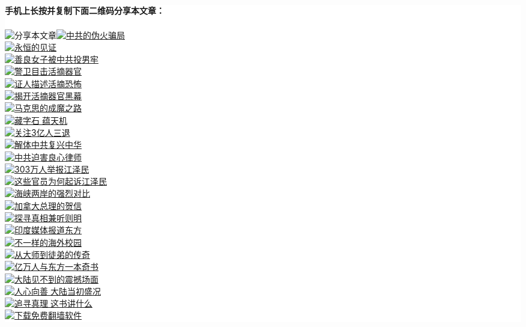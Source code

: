 <strong>手机上长按并复制下面二维码分享本文章：</strong><br><br><img src="http://d1p1.ip.zn2.us/v.php?action=qrcode&url=/gb/11/2/2/n3160697.md%231" title="分享本文章"></td><td VALIGN=TOP><a href="/gb/16/1/21/n4622075.md?dfh#1" target="_blank"><img src="https://raw.githubusercontent.com/jmzkba221/djy/master/gb/300/wei-f1.jpg" title="中共的伪火骗局"  alt="中共的伪火骗局"></a><br><a href="https://github.com/jmzkba221/www/blob/master/README.md?dfh#9" target="_blank"><img src="https://raw.githubusercontent.com/jmzkba221/djy/master/gb/300/yong-h.jpg" title="永恒的见证"  alt="永恒的见证"></a><br><a href="/gb/13/9/29/n3974789.md?dfh#1" target="_blank"><img src="https://raw.githubusercontent.com/jmzkba221/djy/master/gb/300/shang-lnz.jpg" title="善良女子被中共投男牢"  alt="善良女子被中共投男牢"></a><br><a href="/gb/16/3/16/n4663449.md?dfh#1" target="_blank"><img src="https://raw.githubusercontent.com/jmzkba221/djy/master/gb/300/huo-z3.jpg" title="警卫目击活摘器官"  alt="警卫目击活摘器官"></a><br><a href="/gb/16/8/7/n8177641.md?dfh#1" target="_blank"><img src="https://raw.githubusercontent.com/jmzkba221/djy/master/gb/300/huo-z4.jpg" title="证人描述活摘恐怖"  alt="证人描述活摘恐怖"></a><br><a href="/gb/10/4/19/n2881569.md?dfh#1" target="_blank"><img src="https://raw.githubusercontent.com/jmzkba221/djy/master/gb/300/huo-z1.jpg" title="揭开活摘器官黑幕"  alt="揭开活摘器官黑幕"></a><br><a href="/gb/10/11/7/n3077476.md?dfh#1" target="_blank"><img src="https://raw.githubusercontent.com/jmzkba221/djy/master/gb/300/ma-ks.jpg" title="马克思的成魔之路"  alt="马克思的成魔之路"></a><br><a href="/gb/14/6/9/n4173977.md?dfh#1" target="_blank"><img src="https://raw.githubusercontent.com/jmzkba221/djy/master/gb/300/chang-zs.jpg" title="藏字石 蕴天机"  alt="藏字石 蕴天机"></a><br><a href="/gb/18/5/10/n10381511.md?dfh#1" target="_blank"><img src="https://raw.githubusercontent.com/jmzkba221/djy/master/gb/300/st1.jpg" title="关注3亿人三退"  alt="关注3亿人三退"></a><br><a href="/gb/18/3/21/n10237682.md?dfh#1" target="_blank"><img src="https://raw.githubusercontent.com/jmzkba221/djy/master/gb/300/jie-t.jpg" title="解体中共复兴中华"  alt="解体中共复兴中华"></a><br><a href="/gb/9/2/9/n2422991.md?dfh#1" target="_blank"><img src="https://raw.githubusercontent.com/jmzkba221/djy/master/gb/300/gao-zs.jpg" title="中共迫害良心律师"  alt="中共迫害良心律师"></a><br><a href="/gb/18/12/9/n10900044.md?dfh#1" target="_blank"><img src="https://raw.githubusercontent.com/jmzkba221/djy/master/gb/300/sj1.jpg" title="303万人举报江泽民"  alt="303万人举报江泽民"></a><br><a href="/gb/18/8/28/n10672014.md?dfh#1" target="_blank"><img src="https://raw.githubusercontent.com/jmzkba221/djy/master/gb/300/sj2.jpg" title="这些官员为何起诉江泽民"  alt="这些官员为何起诉江泽民"></a><br><a href="/gb/8/12/18/n2367165.md?dfh#1" target="_blank"><img src="https://raw.githubusercontent.com/jmzkba221/djy/master/gb/300/liangan.jpg" title="海峡两岸的强烈对比"  alt="海峡两岸的强烈对比"></a><br><a href="/gb/15/12/10/n4593139.md?dfh#1" target="_blank"><img src="https://raw.githubusercontent.com/jmzkba221/djy/master/gb/300/jia-ndzl.jpg" title="加拿大总理的贺信"  alt="加拿大总理的贺信"></a><br><a href="/gb/11/6/17/n3289382.md?dfh#1" target="_blank"><img src="https://raw.githubusercontent.com/jmzkba221/djy/master/gb/300/xiao-wd.jpg" title="探寻真相兼听则明"  alt="探寻真相兼听则明"></a><br><a href="/gb/18/10/27/n10812623.md?dfh#1" target="_blank"><img src="https://raw.githubusercontent.com/jmzkba221/djy/master/gb/300/yindu.jpg" title="印度媒体报道东方"  alt="印度媒体报道东方"></a><br><a href="/gb/18/6/9/n10469652.md?dfh#1" target="_blank"><img src="https://raw.githubusercontent.com/jmzkba221/djy/master/gb/300/xie-j.jpg" title="不一样的海外校园"  alt="不一样的海外校园"></a><br><a href="/gb/7/4/5/n1669415.md?dfh#1" target="_blank"><img src="https://raw.githubusercontent.com/jmzkba221/djy/master/gb/300/li-up.jpg" title="从大师到徒弟的传奇"  alt="从大师到徒弟的传奇"></a><br><a href="/gb/17/5/26/n9191512.md?dfh#1" target="_blank"><img src="https://raw.githubusercontent.com/jmzkba221/djy/master/gb/300/zfl2.jpg" title="亿万人与东方一本奇书"  alt="亿万人与东方一本奇书"></a><br><a href="/gb/13/11/27/n4020290.md?dfh#1" target="_blank"><img src="https://raw.githubusercontent.com/jmzkba221/djy/master/gb/300/zhen-h.jpg" title="大陆见不到的震撼场面"  alt="大陆见不到的震撼场面"></a><br><a href="/gb/15/7/17/n4482910.md?dfh#1" target="_blank"><img src="https://raw.githubusercontent.com/jmzkba221/djy/master/gb/300/dalu-sk.jpg" title="人心向善 大陆当初盛况"  alt="人心向善 大陆当初盛况"></a><br><a href="/gb/19/1/5/n10955468.md?dfh#1" target="_blank"><img src="https://raw.githubusercontent.com/jmzkba221/djy/master/gb/300/zfl1.jpg" title="追寻真理 这书讲什么"  alt="追寻真理 这书讲什么"></a><br><a href="https://github.com/bannedbook/fanqiang/wiki" target="_blank"><img src="https://raw.githubusercontent.com/jmzkba221/djy/master/gb/300/fq1.jpg" title="下载免费翻墙软件"  alt="下载免费翻墙软件"></a><br></td></tr></table>
